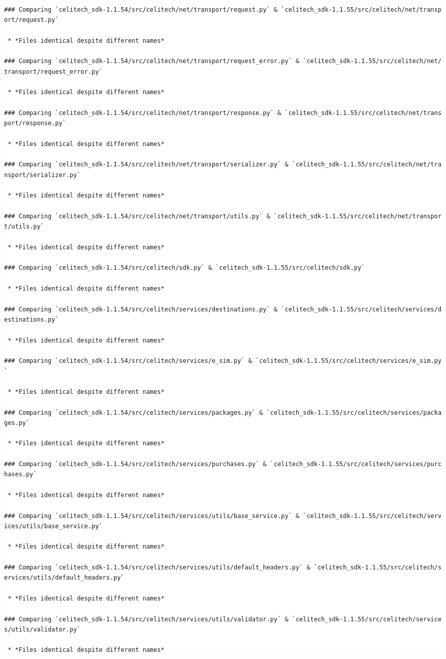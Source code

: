 ```
### Comparing `celitech_sdk-1.1.54/src/celitech/net/transport/request.py` & `celitech_sdk-1.1.55/src/celitech/net/transport/request.py`

 * *Files identical despite different names*

### Comparing `celitech_sdk-1.1.54/src/celitech/net/transport/request_error.py` & `celitech_sdk-1.1.55/src/celitech/net/transport/request_error.py`

 * *Files identical despite different names*

### Comparing `celitech_sdk-1.1.54/src/celitech/net/transport/response.py` & `celitech_sdk-1.1.55/src/celitech/net/transport/response.py`

 * *Files identical despite different names*

### Comparing `celitech_sdk-1.1.54/src/celitech/net/transport/serializer.py` & `celitech_sdk-1.1.55/src/celitech/net/transport/serializer.py`

 * *Files identical despite different names*

### Comparing `celitech_sdk-1.1.54/src/celitech/net/transport/utils.py` & `celitech_sdk-1.1.55/src/celitech/net/transport/utils.py`

 * *Files identical despite different names*

### Comparing `celitech_sdk-1.1.54/src/celitech/sdk.py` & `celitech_sdk-1.1.55/src/celitech/sdk.py`

 * *Files identical despite different names*

### Comparing `celitech_sdk-1.1.54/src/celitech/services/destinations.py` & `celitech_sdk-1.1.55/src/celitech/services/destinations.py`

 * *Files identical despite different names*

### Comparing `celitech_sdk-1.1.54/src/celitech/services/e_sim.py` & `celitech_sdk-1.1.55/src/celitech/services/e_sim.py`

 * *Files identical despite different names*

### Comparing `celitech_sdk-1.1.54/src/celitech/services/packages.py` & `celitech_sdk-1.1.55/src/celitech/services/packages.py`

 * *Files identical despite different names*

### Comparing `celitech_sdk-1.1.54/src/celitech/services/purchases.py` & `celitech_sdk-1.1.55/src/celitech/services/purchases.py`

 * *Files identical despite different names*

### Comparing `celitech_sdk-1.1.54/src/celitech/services/utils/base_service.py` & `celitech_sdk-1.1.55/src/celitech/services/utils/base_service.py`

 * *Files identical despite different names*

### Comparing `celitech_sdk-1.1.54/src/celitech/services/utils/default_headers.py` & `celitech_sdk-1.1.55/src/celitech/services/utils/default_headers.py`

 * *Files identical despite different names*

### Comparing `celitech_sdk-1.1.54/src/celitech/services/utils/validator.py` & `celitech_sdk-1.1.55/src/celitech/services/utils/validator.py`

 * *Files identical despite different names*
```